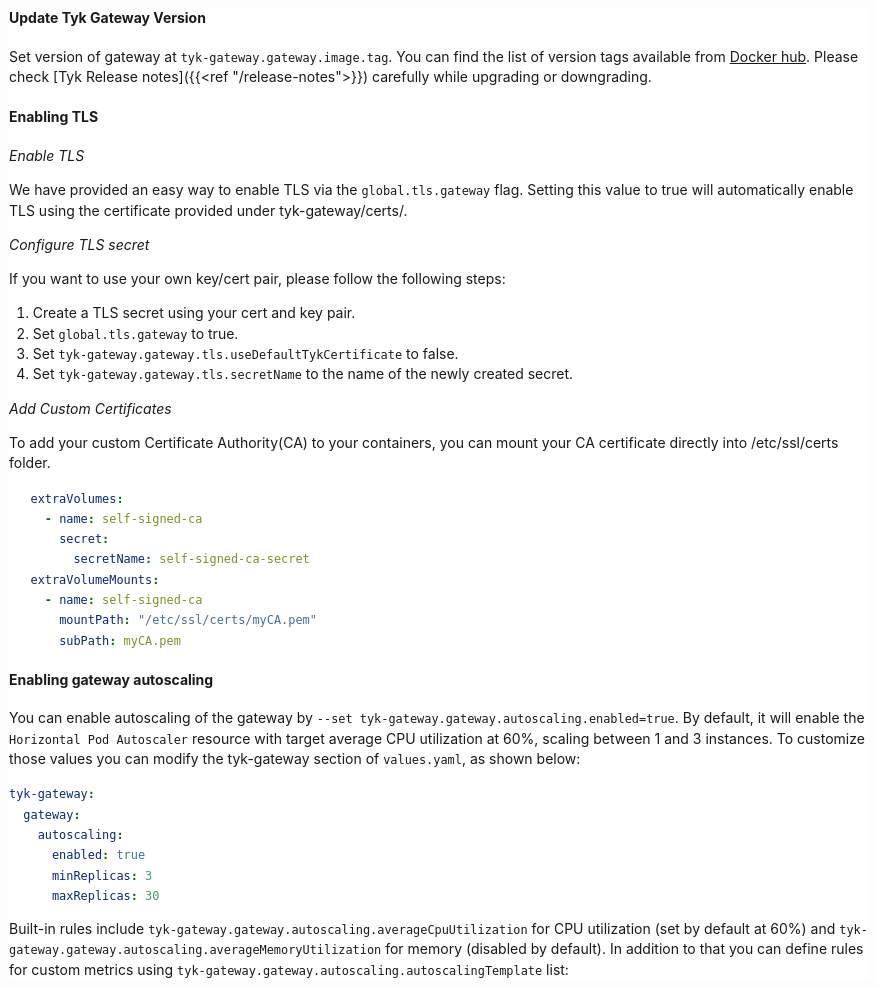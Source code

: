 #### Update Tyk Gateway Version
Set version of gateway at `tyk-gateway.gateway.image.tag`. You can find the list of version tags available from [Docker hub](https://hub.docker.com/u/tykio). Please check [Tyk Release notes]({{<ref "/release-notes">}}) carefully while upgrading or downgrading.

#### Enabling TLS

*Enable TLS*

We have provided an easy way to enable TLS via the `global.tls.gateway` flag. Setting this value to true will
automatically enable TLS using the certificate provided under tyk-gateway/certs/.

*Configure TLS secret*

If you want to use your own key/cert pair, please follow the following steps:
1. Create a TLS secret using your cert and key pair.
2. Set `global.tls.gateway` to true.
3. Set `tyk-gateway.gateway.tls.useDefaultTykCertificate` to false.
4. Set `tyk-gateway.gateway.tls.secretName` to the name of the newly created secret.

*Add Custom Certificates*

To add your custom Certificate Authority(CA) to your containers, you can mount your CA certificate directly into /etc/ssl/certs folder.

```yaml
   extraVolumes: 
     - name: self-signed-ca
       secret:
         secretName: self-signed-ca-secret
   extraVolumeMounts: 
     - name: self-signed-ca
       mountPath: "/etc/ssl/certs/myCA.pem"
       subPath: myCA.pem
```

#### Enabling gateway autoscaling
You can enable autoscaling of the gateway by `--set tyk-gateway.gateway.autoscaling.enabled=true`. By default, it will enable the `Horizontal Pod Autoscaler` resource with target average CPU utilization at 60%, scaling between 1 and 3 instances. To customize those values you can modify the tyk-gateway section of `values.yaml`, as shown below:

```yaml
tyk-gateway:
  gateway:
    autoscaling:
      enabled: true
      minReplicas: 3
      maxReplicas: 30
```

Built-in rules include `tyk-gateway.gateway.autoscaling.averageCpuUtilization` for CPU utilization (set by default at 60%) and `tyk-gateway.gateway.autoscaling.averageMemoryUtilization` for memory (disabled by default). In addition to that you can define rules for custom metrics using `tyk-gateway.gateway.autoscaling.autoscalingTemplate` list:

